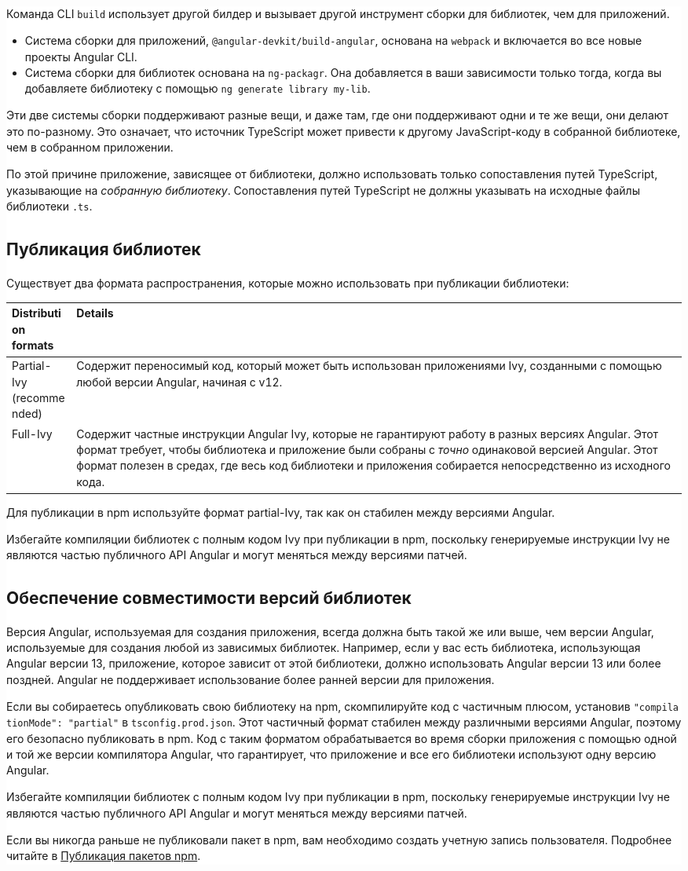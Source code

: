 Команда CLI `build` использует другой билдер и вызывает другой инструмент сборки для библиотек, чем для приложений.

-   Система сборки для приложений, `@angular-devkit/build-angular`, основана на `webpack` и включается во все новые проекты Angular CLI.
-   Система сборки для библиотек основана на `ng-packagr`.
    Она добавляется в ваши зависимости только тогда, когда вы добавляете библиотеку с помощью `ng generate library my-lib`.

Эти две системы сборки поддерживают разные вещи, и даже там, где они поддерживают одни и те же вещи, они делают это по-разному. Это означает, что источник TypeScript может привести к другому JavaScript-коду в собранной библиотеке, чем в собранном приложении.

По этой причине приложение, зависящее от библиотеки, должно использовать только сопоставления путей TypeScript, указывающие на _собранную библиотеку_. Сопоставления путей TypeScript не должны указывать на исходные файлы библиотеки `.ts`.

</div>

<a id="ivy-libraries"></a>

## Публикация библиотек

Существует два формата распространения, которые можно использовать при публикации библиотеки:

| Distribution formats        | Details                                                                                                                                                                                                                                                                                                                 |
| :-------------------------- | :---------------------------------------------------------------------------------------------------------------------------------------------------------------------------------------------------------------------------------------------------------------------------------------------------------------------- |
| Partial-Ivy \(recommended\) | Содержит переносимый код, который может быть использован приложениями Ivy, созданными с помощью любой версии Angular, начиная с v12.                                                                                                                                                                                    |
| Full-Ivy                    | Содержит частные инструкции Angular Ivy, которые не гарантируют работу в разных версиях Angular. Этот формат требует, чтобы библиотека и приложение были собраны с _точно_ одинаковой версией Angular. Этот формат полезен в средах, где весь код библиотеки и приложения собирается непосредственно из исходного кода. |

Для публикации в npm используйте формат partial-Ivy, так как он стабилен между версиями Angular.

Избегайте компиляции библиотек с полным кодом Ivy при публикации в npm, поскольку генерируемые инструкции Ivy не являются частью публичного API Angular и могут меняться между версиями патчей.

## Обеспечение совместимости версий библиотек

Версия Angular, используемая для создания приложения, всегда должна быть такой же или выше, чем версии Angular, используемые для создания любой из зависимых библиотек. Например, если у вас есть библиотека, использующая Angular версии 13, приложение, которое зависит от этой библиотеки, должно использовать Angular версии 13 или более поздней.
Angular не поддерживает использование более ранней версии для приложения.

Если вы собираетесь опубликовать свою библиотеку на npm, скомпилируйте код с частичным плюсом, установив `"compilationMode": "partial"` в `tsconfig.prod.json`. Этот частичный формат стабилен между различными версиями Angular, поэтому его безопасно публиковать в npm.
Код с таким форматом обрабатывается во время сборки приложения с помощью одной и той же версии компилятора Angular, что гарантирует, что приложение и все его библиотеки используют одну версию Angular.

Избегайте компиляции библиотек с полным кодом Ivy при публикации в npm, поскольку генерируемые инструкции Ivy не являются частью публичного API Angular и могут меняться между версиями патчей.

Если вы никогда раньше не публиковали пакет в npm, вам необходимо создать учетную запись пользователя. Подробнее читайте в [Публикация пакетов npm](https://docs.npmjs.com/getting-started/publishing-npm-packages).
